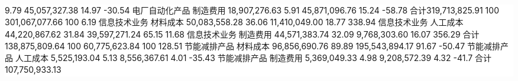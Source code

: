 9.79
45,057,327.38
14.97
-30.54
电厂自动化产品
制造费用
18,907,276.63
5.91
45,871,096.76
15.24
-58.78
合计319,713,825.91
100
301,067,077.66
100
6.19
信息技术业务
材料成本
50,083,558.28
36.06
11,410,049.00
18.77
338.94
信息技术业务
人工成本
44,220,867.62
31.84
39,597,271.24
65.15
11.68
信息技术业务
制造费用
44,571,383.74
32.09
9,768,303.60
16.07
356.29
合计138,875,809.64
100
60,775,623.84
100
128.51
节能减排产品
材料成本
96,856,690.76
89.89
195,543,894.17
91.67
-50.47
节能减排产品
人工成本
5,525,193.04
5.13
8,556,367.61
4.01
-35.43
节能减排产品
制造费用
5,369,049.33
4.98
9,208,572.39
4.32
-41.7
合计107,750,933.13